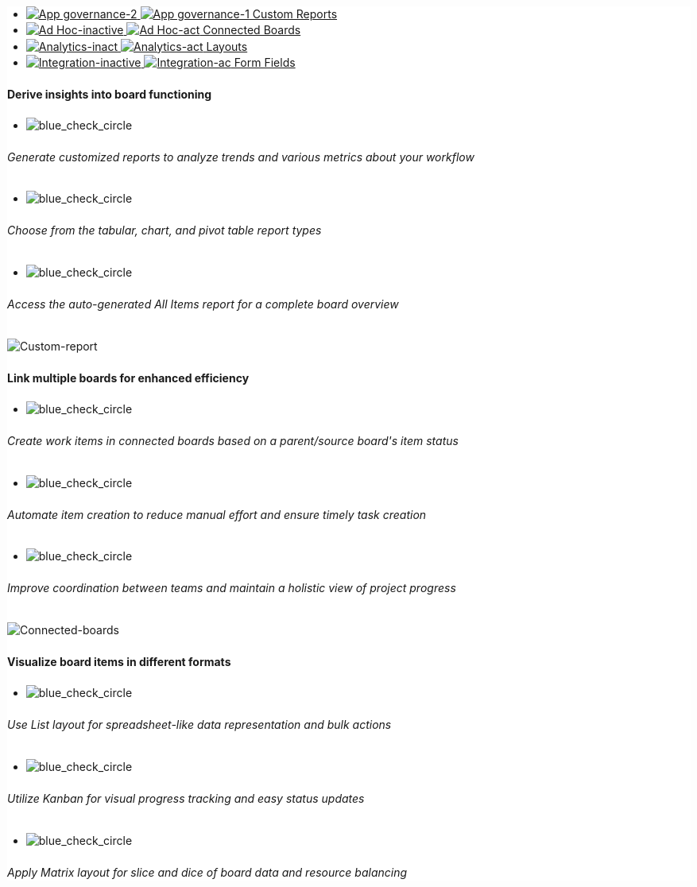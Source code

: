 
  * [ ![App governance-2](https://kissflow.com/hubfs/App%20governance-2.svg) ![App governance-1](https://kissflow.com/hubfs/App%20governance-1.svg) Custom Reports](https://kissflow.com/workflow/<#Custom-Reports>)
  * [ ![Ad Hoc-inactive](https://kissflow.com/hubfs/Ad%20Hoc-inactive.svg) ![Ad Hoc-act](https://kissflow.com/hubfs/Ad%20Hoc-act.svg) Connected Boards](https://kissflow.com/workflow/<#Connected-Boards>)
  * [ ![Analytics-inact](https://kissflow.com/hubfs/Analytics-inact.svg) ![Analytics-act](https://kissflow.com/hubfs/Analytics-act.svg) Layouts](https://kissflow.com/workflow/<#Layouts>)
  * [ ![Integration-inactive](https://kissflow.com/hubfs/Integration-inactive.svg) ![Integration-ac](https://kissflow.com/hubfs/Integration-ac.svg) Form Fields ](https://kissflow.com/workflow/<#Form-Fields->)


#### Derive insights into board functioning
  * ![blue_check_circle](https://kissflow.com/hubfs/blue_check_circle.svg)
######  Generate customized reports to analyze trends and various metrics about your workflow
  * ![blue_check_circle](https://kissflow.com/hubfs/blue_check_circle.svg)
######  Choose from the tabular, chart, and pivot table report types
  * ![blue_check_circle](https://kissflow.com/hubfs/blue_check_circle.svg)
######  Access the auto-generated All Items report for a complete board overview


![Custom-report](https://kissflow.com/hs-fs/hubfs/Custom-report.webp?width=1214&height=900&name=Custom-report.webp)
#### Link multiple boards for enhanced efficiency
  * ![blue_check_circle](https://kissflow.com/hubfs/blue_check_circle.svg)
######  Create work items in connected boards based on a parent/source board's item status
  * ![blue_check_circle](https://kissflow.com/hubfs/blue_check_circle.svg)
######  Automate item creation to reduce manual effort and ensure timely task creation
  * ![blue_check_circle](https://kissflow.com/hubfs/blue_check_circle.svg)
######  Improve coordination between teams and maintain a holistic view of project progress


![Connected-boards](https://kissflow.com/hs-fs/hubfs/Connected-boards.webp?width=1214&height=900&name=Connected-boards.webp)
#### Visualize board items in different formats
  * ![blue_check_circle](https://kissflow.com/hubfs/blue_check_circle.svg)
######  Use List layout for spreadsheet-like data representation and bulk actions
  * ![blue_check_circle](https://kissflow.com/hubfs/blue_check_circle.svg)
######  Utilize Kanban for visual progress tracking and easy status updates
  * ![blue_check_circle](https://kissflow.com/hubfs/blue_check_circle.svg)
######  Apply Matrix layout for slice and dice of board data and resource balancing
